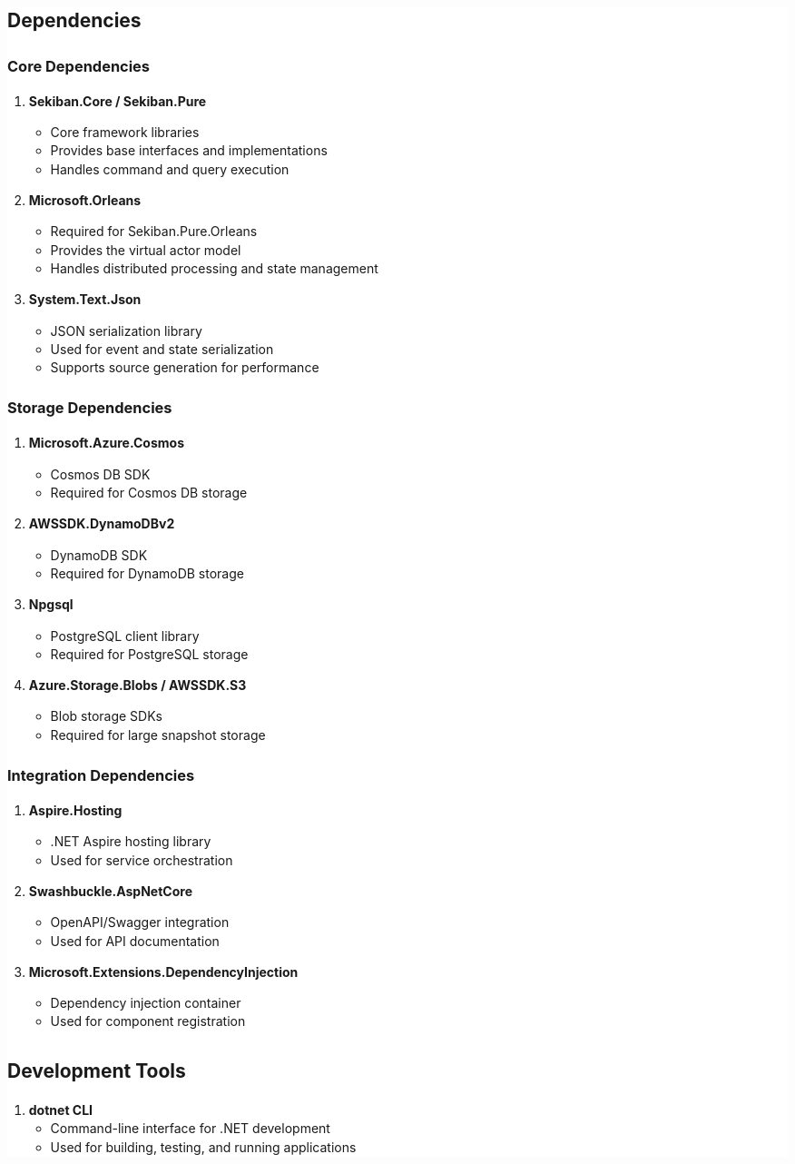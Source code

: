 ## Dependencies

### Core Dependencies

1. **Sekiban.Core / Sekiban.Pure**
   - Core framework libraries
   - Provides base interfaces and implementations
   - Handles command and query execution

2. **Microsoft.Orleans**
   - Required for Sekiban.Pure.Orleans
   - Provides the virtual actor model
   - Handles distributed processing and state management

3. **System.Text.Json**
   - JSON serialization library
   - Used for event and state serialization
   - Supports source generation for performance

### Storage Dependencies

1. **Microsoft.Azure.Cosmos**
   - Cosmos DB SDK
   - Required for Cosmos DB storage

2. **AWSSDK.DynamoDBv2**
   - DynamoDB SDK
   - Required for DynamoDB storage

3. **Npgsql**
   - PostgreSQL client library
   - Required for PostgreSQL storage

4. **Azure.Storage.Blobs / AWSSDK.S3**
   - Blob storage SDKs
   - Required for large snapshot storage

### Integration Dependencies

1. **Aspire.Hosting**
   - .NET Aspire hosting library
   - Used for service orchestration

2. **Swashbuckle.AspNetCore**
   - OpenAPI/Swagger integration
   - Used for API documentation

3. **Microsoft.Extensions.DependencyInjection**
   - Dependency injection container
   - Used for component registration

## Development Tools

1. **dotnet CLI**
   - Command-line interface for .NET development
   - Used for building, testing, and running applications
